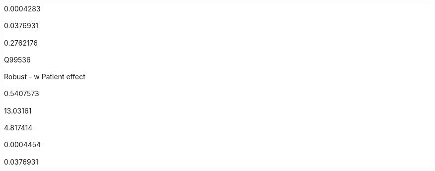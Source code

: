 <td style="text-align:right;">

0.0004283

</td>

<td style="text-align:right;">

0.0376931

</td>

<td style="text-align:right;">

0.2762176

</td>

<td style="text-align:left;">

Q99536

</td>

<td style="text-align:left;">

Robust - w Patient effect

</td>

</tr>

<tr>

<td style="text-align:right;">

0.5407573

</td>

<td style="text-align:right;">

13.03161

</td>

<td style="text-align:right;">

4.817414

</td>

<td style="text-align:right;">

0.0004454

</td>

<td style="text-align:right;">

0.0376931

</td>

<td style="text-align:right;">
